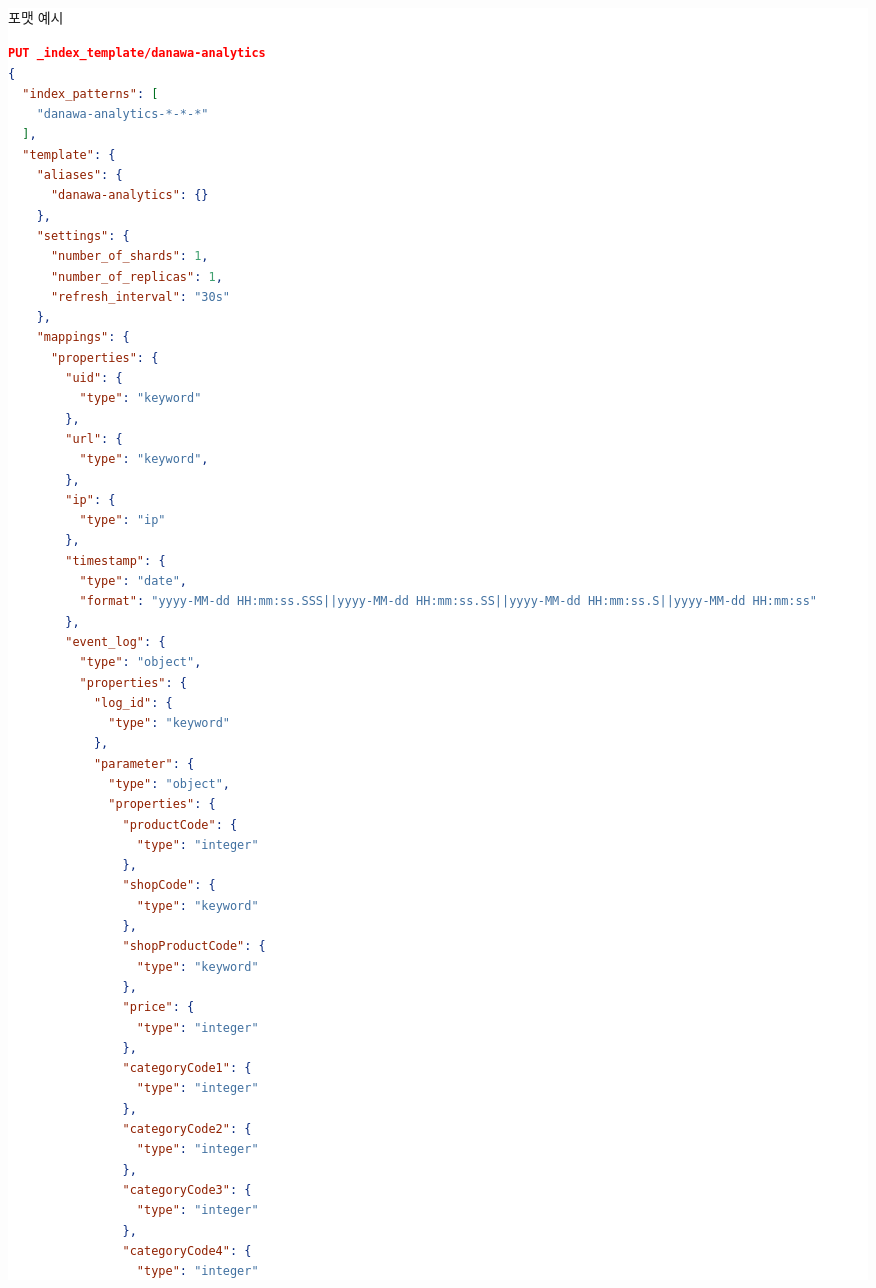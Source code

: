포맷 예시
```json
PUT _index_template/danawa-analytics
{
  "index_patterns": [
    "danawa-analytics-*-*-*"
  ],
  "template": {
    "aliases": {
      "danawa-analytics": {}
    },
    "settings": {
      "number_of_shards": 1,
      "number_of_replicas": 1,
      "refresh_interval": "30s"
    },
    "mappings": {
      "properties": {
        "uid": {
          "type": "keyword"
        },
        "url": {
          "type": "keyword",
        },
        "ip": {
          "type": "ip"
        },
        "timestamp": {
          "type": "date",
          "format": "yyyy-MM-dd HH:mm:ss.SSS||yyyy-MM-dd HH:mm:ss.SS||yyyy-MM-dd HH:mm:ss.S||yyyy-MM-dd HH:mm:ss"
        },
        "event_log": {
          "type": "object",
          "properties": {
            "log_id": {
              "type": "keyword"
            },
            "parameter": {
              "type": "object",
              "properties": {
                "productCode": {
                  "type": "integer"
                },
                "shopCode": {
                  "type": "keyword"
                },
                "shopProductCode": {
                  "type": "keyword"
                },
                "price": {
                  "type": "integer"
                },
                "categoryCode1": {
                  "type": "integer"
                },
                "categoryCode2": {
                  "type": "integer"
                },
                "categoryCode3": {
                  "type": "integer"
                },
                "categoryCode4": {
                  "type": "integer"
```